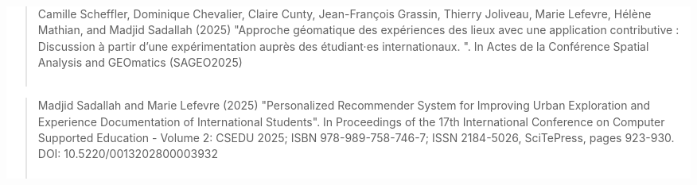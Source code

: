 <div id="sadallah2025application_abstract" style="display:none;">
  <p class="notice--info"><strong>Absract. </strong>
L'intégration des étudiants internationaux, enjeu majeur pour leur réussite académique, est fréquemment compromise par des difficultés telles que le choc culturel – se manifestant, par exemple, par des normes sociales déroutantes –, l'isolement social, intensifié par un manque de réseaux de soutien, et les barrières linguistiques, limitant leurs interactions et leurs apprentissages. Afin de favoriser leur engagement et leurs apprentissage, nous avons conçu MOBILES, une application innovante transformant l'exploration urbaine en un outil pédagogique. Elle incite les étudiants à explorer activement leur environnement et à partager leurs expériences, facilitant ainsi leur adaptation socioculturelle. Par des recommandations personnalisées, fondées sur leurs intérêts, MOBILES offre une expérience immersive qui renforce leur sentiment d'appartenance et établit un lien significatif entre intégration sociale et réussite académique, redéfinissant leur rapport à la communauté d'accueil.  </p>
</div>

> Camille Scheffler, Dominique Chevalier, Claire Cunty, Jean-François Grassin, Thierry Joliveau, Marie Lefevre, Hélène Mathian, and Madjid Sadallah (2025) "Approche géomatique des expériences des lieux avec une application contributive : Discussion à partir d’une expérimentation auprès des étudiant·es internationaux. ". In Actes de la Conférence Spatial Analysis and GEOmatics (SAGEO2025)<br>
    <a style="color:white;cursor: pointer; cursor: hand;" onclick="toggle_visibility('scheffler2025approche_abstract');" class="btn btn--primary">Abstract</a>
    <a href="/media/papers/scheffler2025approche.pdf" style="color:white" class="btn btn--warning">Fulltext</a>
    <a style="color:white;cursor: pointer; cursor: hand;" onclick="toggle_visibility('scheffler2025approche ');" class="btn btn--info">Bibtex</a>
        
<div id="scheffler2025approche_abstract" style="display:none;">
  <p class="notice--info"><strong>Absract. </strong>
The question of ‘place’ remains a topical one in the field of Geographic Information Sciences, where ‘space’ is still predominant. This issue is explored here in the context of an experiment involving international students who have been asked to share their located experiences via a dedicated mobile application. We present the objectives, design and implementation of this application and discuss the issues associated with these observations in the field of Geographic Information Sciences</p>
</div>

> Madjid Sadallah and Marie Lefevre (2025) "Personalized Recommender System for Improving Urban Exploration and Experience Documentation of International Students".
In Proceedings of the 17th International Conference on Computer Supported Education - Volume 2: CSEDU 2025; ISBN 978-989-758-746-7; ISSN 2184-5026, SciTePress, pages 923-930. DOI: 10.5220/0013202800003932<br>
    <a style="color:white;cursor: pointer; cursor: hand;" onclick="toggle_visibility('sadallah2025personalized_abstract');" class="btn btn--primary">Abstract</a>
    <a href="/media/papers/sadallah2025personalized.pdf" style="color:white" class="btn btn--warning">Fulltext</a>
    <a style="color:white;cursor: pointer; cursor: hand;" onclick="toggle_visibility('sadallah2025personalized');" class="btn btn--info">Bibtex</a>
        
<div id="sadallah2025personalized_abstract" style="display:none;">
  <p class="notice--info"><strong>Absract. </strong>
  International students face significant integration challenges in new urban environments. Documenting their experiences is crucial for reflection and adaptation; however, linguistic and cultural barriers often hinder effective documentation. This study introduces a personalized recommender system designed to facilitate this process, enhancing social engagement. The system provides targeted prompts that guide students towards richer, more reflective annotations. Utilizing a mixed-methods approach—quantitative analysis of user interactions and qualitative feedback—we evaluated its impact. Our analysis demonstrates that the recommender system substantially enriches student documentation, fostering deeper connections with new surroundings, enhancing textual and emotional expression, and promoting diverse and reflective perspectives. These findings highlight the system's potential to accelerate international student adaptation and offer insights for future technologies aimed at improving their global integration and well-being.
  </p>
</div>
